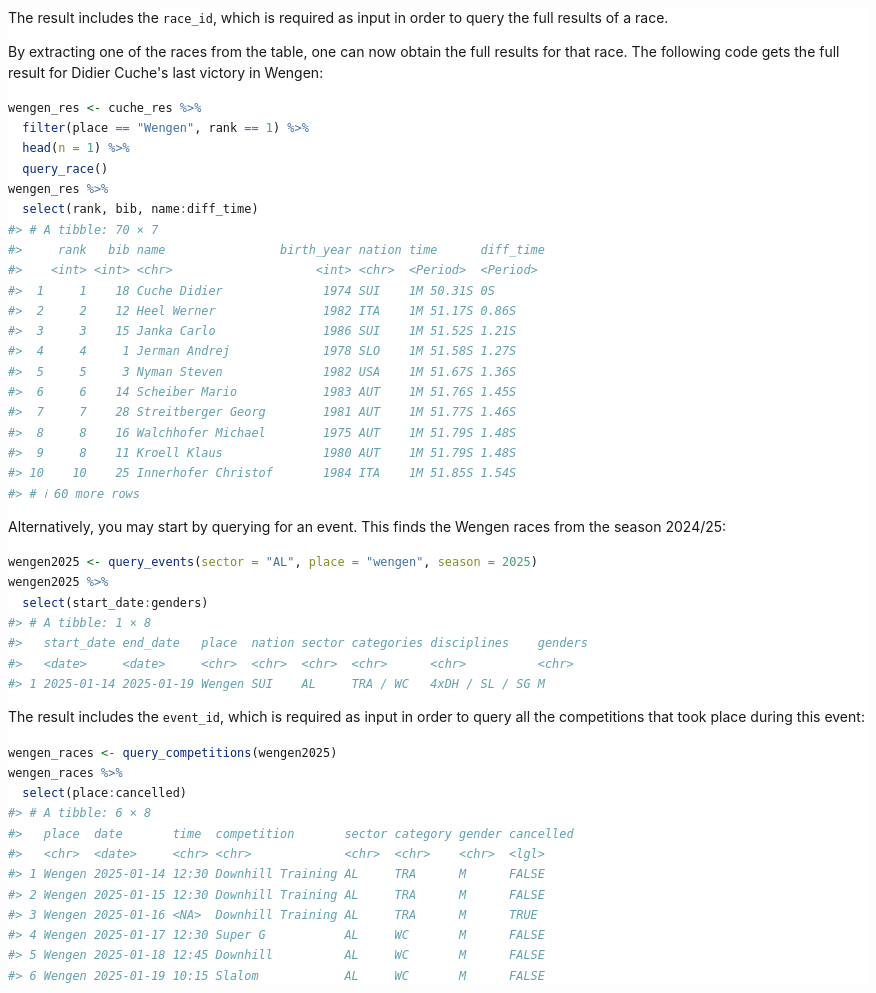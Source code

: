 The result includes the `race_id`, which is required as input in order
to query the full results of a race.

By extracting one of the races from the table, one can now obtain the full
results for that race. The following code gets the full result for Didier
Cuche's last victory in Wengen:


``` r
wengen_res <- cuche_res %>% 
  filter(place == "Wengen", rank == 1) %>% 
  head(n = 1) %>%
  query_race()
wengen_res %>% 
  select(rank, bib, name:diff_time)
#> # A tibble: 70 × 7
#>     rank   bib name                birth_year nation time      diff_time
#>    <int> <int> <chr>                    <int> <chr>  <Period>  <Period> 
#>  1     1    18 Cuche Didier              1974 SUI    1M 50.31S 0S       
#>  2     2    12 Heel Werner               1982 ITA    1M 51.17S 0.86S    
#>  3     3    15 Janka Carlo               1986 SUI    1M 51.52S 1.21S    
#>  4     4     1 Jerman Andrej             1978 SLO    1M 51.58S 1.27S    
#>  5     5     3 Nyman Steven              1982 USA    1M 51.67S 1.36S    
#>  6     6    14 Scheiber Mario            1983 AUT    1M 51.76S 1.45S    
#>  7     7    28 Streitberger Georg        1981 AUT    1M 51.77S 1.46S    
#>  8     8    16 Walchhofer Michael        1975 AUT    1M 51.79S 1.48S    
#>  9     8    11 Kroell Klaus              1980 AUT    1M 51.79S 1.48S    
#> 10    10    25 Innerhofer Christof       1984 ITA    1M 51.85S 1.54S    
#> # ℹ 60 more rows
```

Alternatively, you may start by querying for an event. This finds the
Wengen races from the season 2024/25:


``` r
wengen2025 <- query_events(sector = "AL", place = "wengen", season = 2025)
wengen2025 %>% 
  select(start_date:genders)
#> # A tibble: 1 × 8
#>   start_date end_date   place  nation sector categories disciplines    genders
#>   <date>     <date>     <chr>  <chr>  <chr>  <chr>      <chr>          <chr>  
#> 1 2025-01-14 2025-01-19 Wengen SUI    AL     TRA / WC   4xDH / SL / SG M
```

The result includes the `event_id`, which is required as input in order
to query all the competitions that took place during this event:


``` r
wengen_races <- query_competitions(wengen2025)
wengen_races %>% 
  select(place:cancelled)
#> # A tibble: 6 × 8
#>   place  date       time  competition       sector category gender cancelled
#>   <chr>  <date>     <chr> <chr>             <chr>  <chr>    <chr>  <lgl>    
#> 1 Wengen 2025-01-14 12:30 Downhill Training AL     TRA      M      FALSE    
#> 2 Wengen 2025-01-15 12:30 Downhill Training AL     TRA      M      FALSE    
#> 3 Wengen 2025-01-16 <NA>  Downhill Training AL     TRA      M      TRUE     
#> 4 Wengen 2025-01-17 12:30 Super G           AL     WC       M      FALSE    
#> 5 Wengen 2025-01-18 12:45 Downhill          AL     WC       M      FALSE    
#> 6 Wengen 2025-01-19 10:15 Slalom            AL     WC       M      FALSE
```
